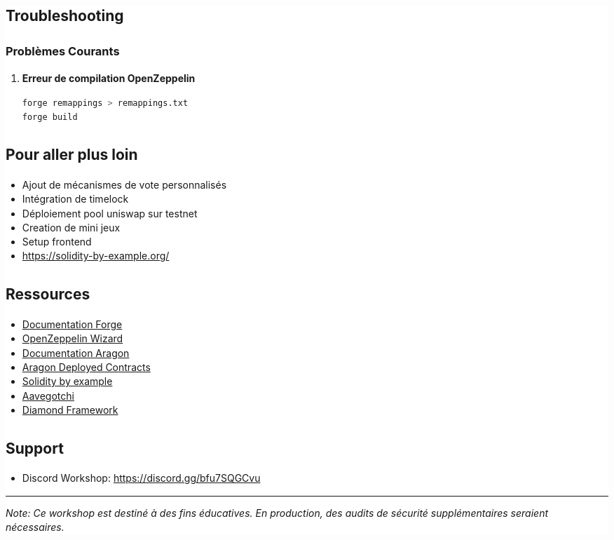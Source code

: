 ## Troubleshooting

### Problèmes Courants

1. **Erreur de compilation OpenZeppelin**
   ```bash
   forge remappings > remappings.txt
   forge build
   ```

## Pour aller plus loin

- Ajout de mécanismes de vote personnalisés
- Intégration de timelock
- Déploiement pool uniswap sur testnet
- Creation de mini jeux
- Setup frontend 
- https://solidity-by-example.org/

## Ressources

- [Documentation Forge](https://book.getfoundry.sh/)
- [OpenZeppelin Wizard](https://wizard.openzeppelin.com/)
- [Documentation Aragon](https://devs.aragon.org/)
- [Aragon Deployed Contracts](https://github.com/aragon/osx/blob/b0ca2fb9bf09b96f2d9ddf0a2121f5ff2735bc3e/packages/contracts/Releases.md)
- [Solidity by example](https://solidity-by-example.org/)
- [Aavegotchi](https://github.com/aavegotchi/aavegotchi-contracts)
- [Diamond Framework](https://gemforge.xyz/getting-started/)

## Support

- Discord Workshop: https://discord.gg/bfu7SQGCvu

---

*Note: Ce workshop est destiné à des fins éducatives. En production, des audits de sécurité supplémentaires seraient nécessaires.*